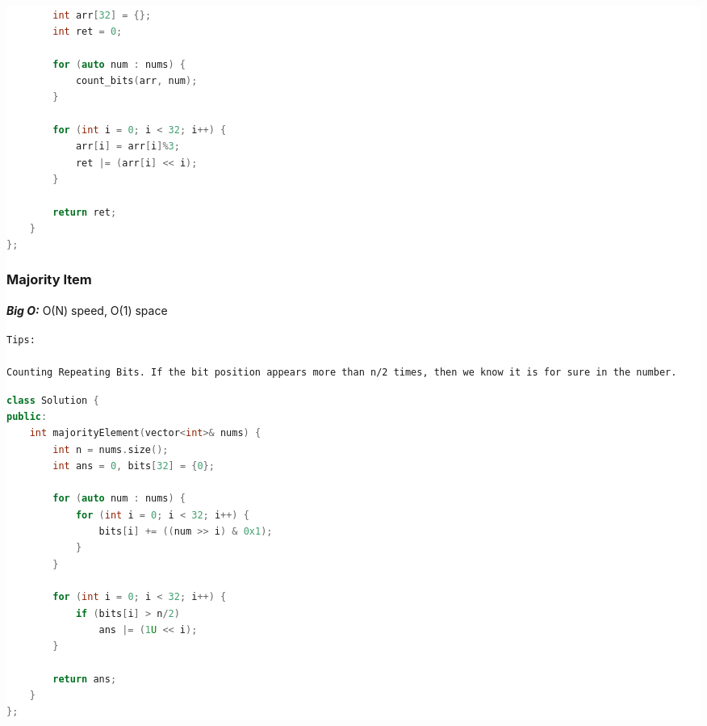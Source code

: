```c++
        int arr[32] = {};
        int ret = 0;
        
        for (auto num : nums) {
            count_bits(arr, num);
        }
        
        for (int i = 0; i < 32; i++) {
            arr[i] = arr[i]%3;
            ret |= (arr[i] << i);
        }
        
        return ret;
    }
};
```

### Majority Item
***Big O:*** O(N) speed, O(1) space
```
Tips:

Counting Repeating Bits. If the bit position appears more than n/2 times, then we know it is for sure in the number.
```
```c++
class Solution {
public:
    int majorityElement(vector<int>& nums) {
        int n = nums.size();
        int ans = 0, bits[32] = {0};
        
        for (auto num : nums) {
            for (int i = 0; i < 32; i++) {
                bits[i] += ((num >> i) & 0x1);
            }
        }
        
        for (int i = 0; i < 32; i++) {
            if (bits[i] > n/2)
                ans |= (1U << i);
        }
        
        return ans;
    }
};
```